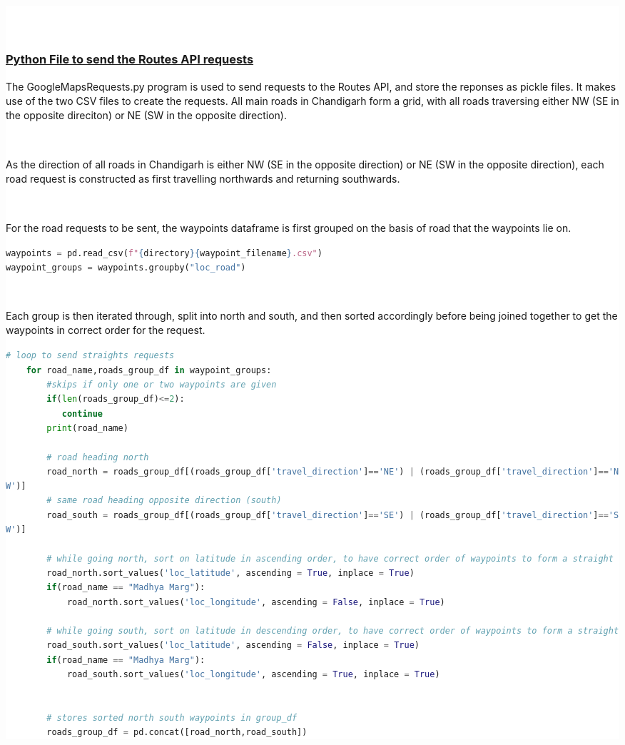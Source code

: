 <br>
<br>

### [Python File to send the Routes API requests](GoogleMapsRequests.py)

The GoogleMapsRequests.py program is used to send requests to the Routes API, and store the reponses as pickle files.
It makes use of the two CSV files to create the requests.
All main roads in Chandigarh form a grid, with all roads traversing either NW (SE in the opposite direciton) or NE (SW in the opposite direction). 

<br>

As the direction of all roads in Chandigarh is either NW (SE in the opposite direction) or NE (SW in the opposite direction), each road request is constructed as first travelling northwards and returning southwards.

<br>

For the road requests to be sent, the waypoints dataframe is first grouped on the basis of road that the waypoints lie on. 
```python
waypoints = pd.read_csv(f"{directory}{waypoint_filename}.csv")
waypoint_groups = waypoints.groupby("loc_road")
```

<br>

Each group is then iterated through, split into north and south, and then sorted accordingly before being joined together to get the waypoints in correct order for the request.
```python
# loop to send straights requests
    for road_name,roads_group_df in waypoint_groups:
        #skips if only one or two waypoints are given
        if(len(roads_group_df)<=2):
           continue
        print(road_name)
        
        # road heading north
        road_north = roads_group_df[(roads_group_df['travel_direction']=='NE') | (roads_group_df['travel_direction']=='NW')]
        # same road heading opposite direction (south)
        road_south = roads_group_df[(roads_group_df['travel_direction']=='SE') | (roads_group_df['travel_direction']=='SW')]

        # while going north, sort on latitude in ascending order, to have correct order of waypoints to form a straight
        road_north.sort_values('loc_latitude', ascending = True, inplace = True)
        if(road_name == "Madhya Marg"):
            road_north.sort_values('loc_longitude', ascending = False, inplace = True)
 
        # while going south, sort on latitude in descending order, to have correct order of waypoints to form a straight
        road_south.sort_values('loc_latitude', ascending = False, inplace = True)
        if(road_name == "Madhya Marg"):
            road_south.sort_values('loc_longitude', ascending = True, inplace = True)
            
       
        # stores sorted north south waypoints in group_df
        roads_group_df = pd.concat([road_north,road_south])
```
